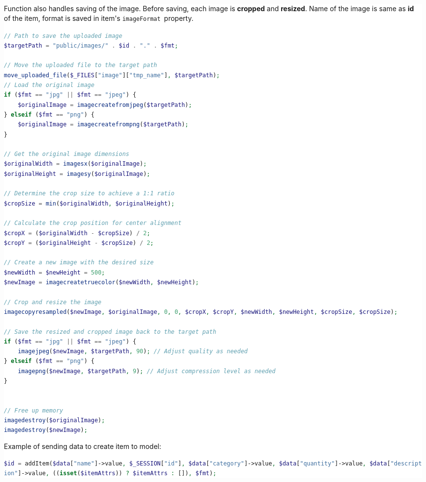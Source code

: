 Function also handles saving of the image. Before saving, each image is **cropped** and **resized**. Name of the image is same as **id** of the item, format is saved in item's `imageFormat `property.

```php
// Path to save the uploaded image
$targetPath = "public/images/" . $id . "." . $fmt;

// Move the uploaded file to the target path
move_uploaded_file($_FILES["image"]["tmp_name"], $targetPath);
// Load the original image
if ($fmt == "jpg" || $fmt == "jpeg") {
    $originalImage = imagecreatefromjpeg($targetPath);
} elseif ($fmt == "png") {
    $originalImage = imagecreatefrompng($targetPath);
}

// Get the original image dimensions
$originalWidth = imagesx($originalImage);
$originalHeight = imagesy($originalImage);

// Determine the crop size to achieve a 1:1 ratio
$cropSize = min($originalWidth, $originalHeight);

// Calculate the crop position for center alignment
$cropX = ($originalWidth - $cropSize) / 2;
$cropY = ($originalHeight - $cropSize) / 2;

// Create a new image with the desired size
$newWidth = $newHeight = 500;
$newImage = imagecreatetruecolor($newWidth, $newHeight);

// Crop and resize the image
imagecopyresampled($newImage, $originalImage, 0, 0, $cropX, $cropY, $newWidth, $newHeight, $cropSize, $cropSize);

// Save the resized and cropped image back to the target path
if ($fmt == "jpg" || $fmt == "jpeg") {
    imagejpeg($newImage, $targetPath, 90); // Adjust quality as needed
} elseif ($fmt == "png") {
    imagepng($newImage, $targetPath, 9); // Adjust compression level as needed
}


// Free up memory
imagedestroy($originalImage);
imagedestroy($newImage);
```

Example of sending data to create item to model:

```php
$id = addItem($data["name"]->value, $_SESSION["id"], $data["category"]->value, $data["quantity"]->value, $data["description"]->value, ((isset($itemAttrs)) ? $itemAttrs : []), $fmt);
```
